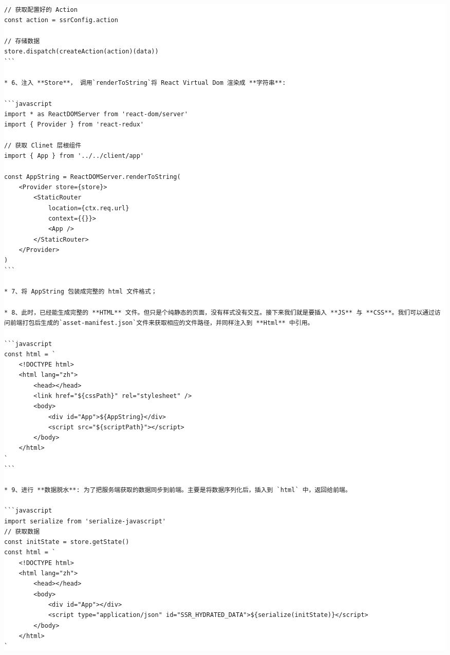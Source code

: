     // 获取配置好的 Action
    const action = ssrConfig.action

    // 存储数据	
    store.dispatch(createAction(action)(data))
    ```

    * 6、注入 **Store**， 调用`renderToString`将 React Virtual Dom 渲染成 **字符串**:

    ```javascript
    import * as ReactDOMServer from 'react-dom/server'
    import { Provider } from 'react-redux'

    // 获取 Clinet 层根组件
    import { App } from '../../client/app'

    const AppString = ReactDOMServer.renderToString(
        <Provider store={store}>
            <StaticRouter
                location={ctx.req.url}
                context={{}}>
                <App />
            </StaticRouter>
        </Provider>
    )
    ```

    * 7、将 AppString 包装成完整的 html 文件格式；

    * 8、此时，已经能生成完整的 **HTML** 文件。但只是个纯静态的页面，没有样式没有交互。接下来我们就是要插入 **JS** 与 **CSS**。我们可以通过访问前端打包后生成的`asset-manifest.json`文件来获取相应的文件路径，并同样注入到 **Html** 中引用。

    ```javascript
    const html = `
        <!DOCTYPE html>
        <html lang="zh">
            <head></head>
            <link href="${cssPath}" rel="stylesheet" />
            <body>
                <div id="App">${AppString}</div>
                <script src="${scriptPath}"></script>
            </body>
        </html>
    `
    ```

    * 9、进行 **数据脱水**: 为了把服务端获取的数据同步到前端。主要是将数据序列化后，插入到 `html` 中，返回给前端。

    ```javascript
    import serialize from 'serialize-javascript'
    // 获取数据
    const initState = store.getState()
    const html = `
        <!DOCTYPE html>
        <html lang="zh">
            <head></head>
            <body>
                <div id="App"></div>
                <script type="application/json" id="SSR_HYDRATED_DATA">${serialize(initState)}</script>
            </body>
        </html>
    `
